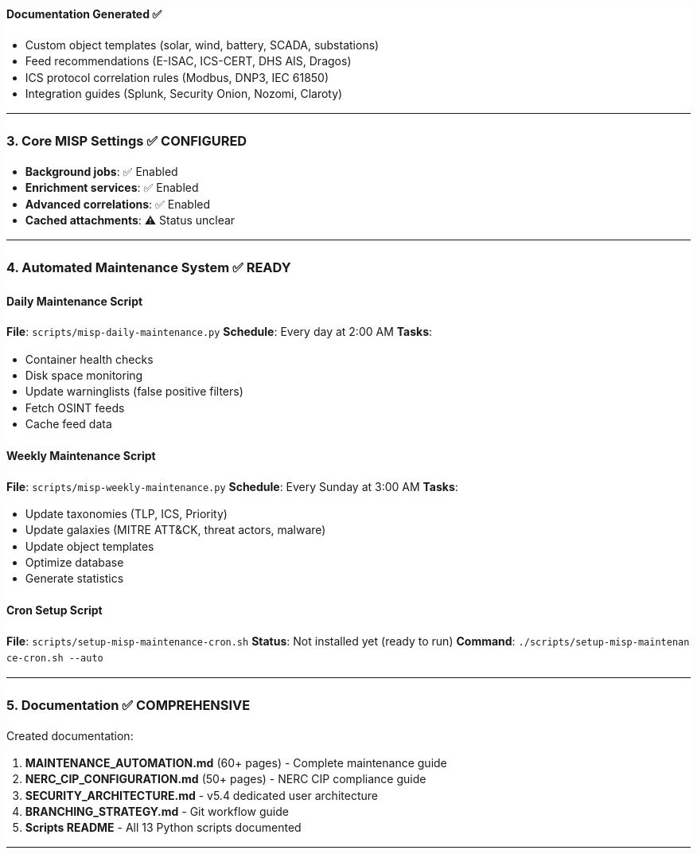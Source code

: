 #### Documentation Generated ✅
- Custom object templates (solar, wind, battery, SCADA, substations)
- Feed recommendations (E-ISAC, ICS-CERT, DHS AIS, Dragos)
- ICS protocol correlation rules (Modbus, DNP3, IEC 61850)
- Integration guides (Splunk, Security Onion, Nozomi, Claroty)

---

### 3. Core MISP Settings ✅ CONFIGURED
- **Background jobs**: ✅ Enabled
- **Enrichment services**: ✅ Enabled
- **Advanced correlations**: ✅ Enabled
- **Cached attachments**: ⚠️ Status unclear

---

### 4. Automated Maintenance System ✅ READY

#### Daily Maintenance Script
**File**: `scripts/misp-daily-maintenance.py`
**Schedule**: Every day at 2:00 AM
**Tasks**:
- Container health checks
- Disk space monitoring
- Update warninglists (false positive filters)
- Fetch OSINT feeds
- Cache feed data

#### Weekly Maintenance Script
**File**: `scripts/misp-weekly-maintenance.py`
**Schedule**: Every Sunday at 3:00 AM
**Tasks**:
- Update taxonomies (TLP, ICS, Priority)
- Update galaxies (MITRE ATT&CK, threat actors, malware)
- Update object templates
- Optimize database
- Generate statistics

#### Cron Setup Script
**File**: `scripts/setup-misp-maintenance-cron.sh`
**Status**: Not installed yet (ready to run)
**Command**: `./scripts/setup-misp-maintenance-cron.sh --auto`

---

### 5. Documentation ✅ COMPREHENSIVE

Created documentation:
1. **MAINTENANCE_AUTOMATION.md** (60+ pages) - Complete maintenance guide
2. **NERC_CIP_CONFIGURATION.md** (50+ pages) - NERC CIP compliance guide
3. **SECURITY_ARCHITECTURE.md** - v5.4 dedicated user architecture
4. **BRANCHING_STRATEGY.md** - Git workflow guide
5. **Scripts README** - All 13 Python scripts documented

---
